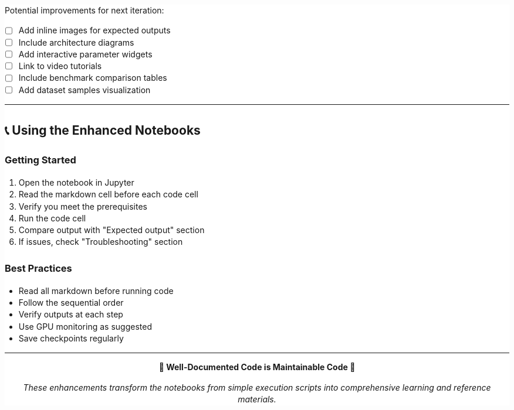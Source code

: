 Potential improvements for next iteration:
- [ ] Add inline images for expected outputs
- [ ] Include architecture diagrams
- [ ] Add interactive parameter widgets
- [ ] Link to video tutorials
- [ ] Include benchmark comparison tables
- [ ] Add dataset samples visualization

---

## 📞 Using the Enhanced Notebooks

### Getting Started
1. Open the notebook in Jupyter
2. Read the markdown cell before each code cell
3. Verify you meet the prerequisites
4. Run the code cell
5. Compare output with "Expected output" section
6. If issues, check "Troubleshooting" section

### Best Practices
- Read all markdown before running code
- Follow the sequential order
- Verify outputs at each step
- Use GPU monitoring as suggested
- Save checkpoints regularly

---

<div align="center">

**📓 Well-Documented Code is Maintainable Code 📓**

*These enhancements transform the notebooks from simple execution scripts into comprehensive learning and reference materials.*

</div>
